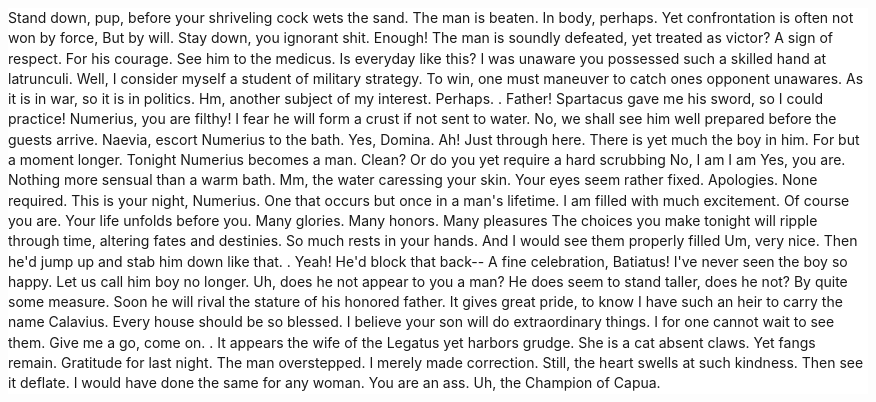 Stand down, pup, before your shriveling cock wets the sand.
The man is beaten.
In body, perhaps.
Yet confrontation is often not won by force, But by will.
Stay down, you ignorant shit.
Enough! The man is soundly defeated, yet treated as victor? A sign of respect.
For his courage.
See him to the medicus.
Is everyday like this? I was unaware you possessed such a skilled hand at latrunculi.
Well, I consider myself a student of military strategy.
To win, one must maneuver to catch ones opponent unawares.
As it is in war, so it is in politics.
Hm, another subject of my interest.
Perhaps.
.
Father! Spartacus gave me his sword, so I could practice! Numerius, you are filthy! I fear he will form a crust if not sent to water.
No, we shall see him well prepared before the guests arrive.
Naevia, escort Numerius to the bath.
Yes, Domina.
Ah! Just through here.
There is yet much the boy in him.
For but a moment longer.
Tonight Numerius becomes a man.
Clean? Or do you yet require a hard scrubbing No, I am I am Yes, you are.
Nothing more sensual than a warm bath.
Mm, the water caressing your skin.
Your eyes seem rather fixed.
Apologies.
None required.
This is your night, Numerius.
One that occurs but once in a man's lifetime.
I am filled with much excitement.
Of course you are.
Your life unfolds before you.
Many glories.
Many honors.
Many pleasures The choices you make tonight will ripple through time, altering fates and destinies.
So much rests in your hands.
And I would see them properly filled Um, very nice.
Then he'd jump up and stab him down like that.
.
Yeah! He'd block that back-- A fine celebration, Batiatus! I've never seen the boy so happy.
Let us call him boy no longer.
Uh, does he not appear to you a man? He does seem to stand taller, does he not? By quite some measure.
Soon he will rival the stature of his honored father.
It gives great pride, to know I have such an heir to carry the name Calavius.
Every house should be so blessed.
I believe your son will do extraordinary things.
I for one cannot wait to see them.
Give me a go, come on.
.
It appears the wife of the Legatus yet harbors grudge.
She is a cat absent claws.
Yet fangs remain.
Gratitude for last night.
The man overstepped.
I merely made correction.
Still, the heart swells at such kindness.
Then see it deflate.
I would have done the same for any woman.
You are an ass.
Uh, the Champion of Capua.